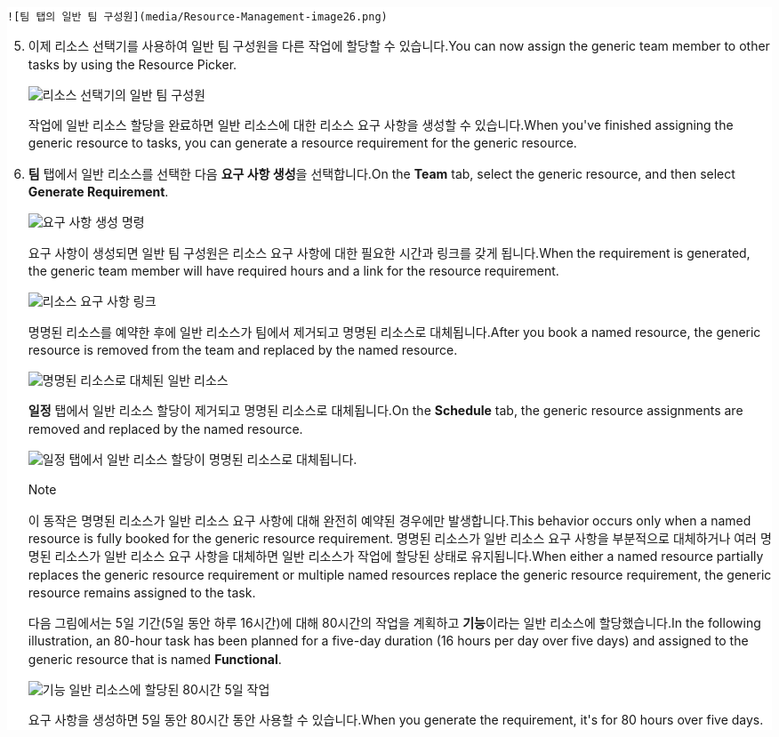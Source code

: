     ![팀 탭의 일반 팀 구성원](media/Resource-Management-image26.png)

5. <span data-ttu-id="45280-202">이제 리소스 선택기를 사용하여 일반 팀 구성원을 다른 작업에 할당할 수 있습니다.</span><span class="sxs-lookup"><span data-stu-id="45280-202">You can now assign the generic team member to other tasks by using the Resource Picker.</span></span>

    ![리소스 선택기의 일반 팀 구성원](media/Resource-Management-image27.png)

    <span data-ttu-id="45280-204">작업에 일반 리소스 할당을 완료하면 일반 리소스에 대한 리소스 요구 사항을 생성할 수 있습니다.</span><span class="sxs-lookup"><span data-stu-id="45280-204">When you've finished assigning the generic resource to tasks, you can generate a resource requirement for the generic resource.</span></span>

5. <span data-ttu-id="45280-205">**팀** 탭에서 일반 리소스를 선택한 다음 **요구 사항 생성**을 선택합니다.</span><span class="sxs-lookup"><span data-stu-id="45280-205">On the **Team** tab, select the generic resource, and then select **Generate Requirement**.</span></span>

    ![요구 사항 생성 명령](media/Resource-Management-image28.png)

    <span data-ttu-id="45280-207">요구 사항이 생성되면 일반 팀 구성원은 리소스 요구 사항에 대한 필요한 시간과 링크를 갖게 됩니다.</span><span class="sxs-lookup"><span data-stu-id="45280-207">When the requirement is generated, the generic team member will have required hours and a link for the resource requirement.</span></span>

    ![리소스 요구 사항 링크](media/Resource-Management-image29.png)

    <span data-ttu-id="45280-209">명명된 리소스를 예약한 후에 일반 리소스가 팀에서 제거되고 명명된 리소스로 대체됩니다.</span><span class="sxs-lookup"><span data-stu-id="45280-209">After you book a named resource, the generic resource is removed from the team and replaced by the named resource.</span></span>

    ![명명된 리소스로 대체된 일반 리소스](media/Resource-Management-image30.png)

    <span data-ttu-id="45280-211">**일정** 탭에서 일반 리소스 할당이 제거되고 명명된 리소스로 대체됩니다.</span><span class="sxs-lookup"><span data-stu-id="45280-211">On the **Schedule** tab, the generic resource assignments are removed and replaced by the named resource.</span></span>

    ![일정 탭에서 일반 리소스 할당이 명명된 리소스로 대체됩니다.](media/Resource-Management-image31.png)

    > [!NOTE]
    > <span data-ttu-id="45280-213">이 동작은 명명된 리소스가 일반 리소스 요구 사항에 대해 완전히 예약된 경우에만 발생합니다.</span><span class="sxs-lookup"><span data-stu-id="45280-213">This behavior occurs only when a named resource is fully booked for the generic resource requirement.</span></span> <span data-ttu-id="45280-214">명명된 리소스가 일반 리소스 요구 사항을 부분적으로 대체하거나 여러 명명된 리소스가 일반 리소스 요구 사항을 대체하면 일반 리소스가 작업에 할당된 상태로 유지됩니다.</span><span class="sxs-lookup"><span data-stu-id="45280-214">When either a named resource partially replaces the generic resource requirement or multiple named resources replace the generic resource requirement, the generic resource remains assigned to the task.</span></span>

    <span data-ttu-id="45280-215">다음 그림에서는 5일 기간(5일 동안 하루 16시간)에 대해 80시간의 작업을 계획하고 **기능**이라는 일반 리소스에 할당했습니다.</span><span class="sxs-lookup"><span data-stu-id="45280-215">In the following illustration, an 80-hour task has been planned for a five-day duration (16 hours per day over five days) and assigned to the generic resource that is named **Functional**.</span></span>

    ![기능 일반 리소스에 할당된 80시간 5일 작업](media/Resource-Management-image32.png)

    <span data-ttu-id="45280-217">요구 사항을 생성하면 5일 동안 80시간 동안 사용할 수 있습니다.</span><span class="sxs-lookup"><span data-stu-id="45280-217">When you generate the requirement, it's for 80 hours over five days.</span></span>
